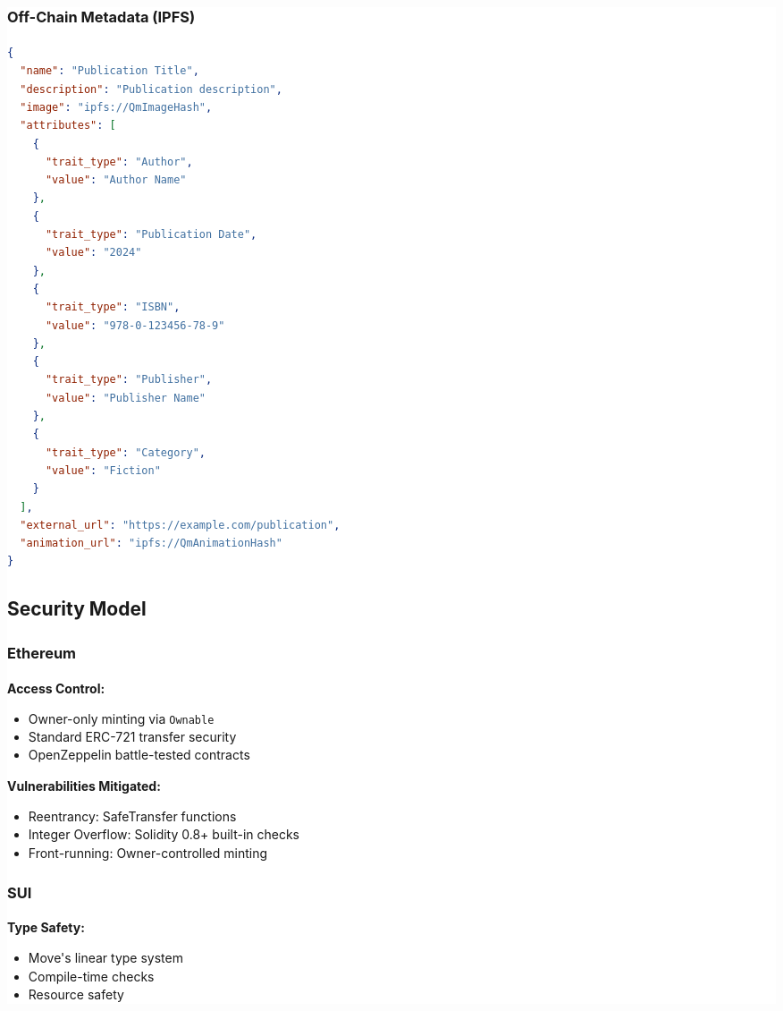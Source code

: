 ### Off-Chain Metadata (IPFS)

```json
{
  "name": "Publication Title",
  "description": "Publication description",
  "image": "ipfs://QmImageHash",
  "attributes": [
    {
      "trait_type": "Author",
      "value": "Author Name"
    },
    {
      "trait_type": "Publication Date",
      "value": "2024"
    },
    {
      "trait_type": "ISBN",
      "value": "978-0-123456-78-9"
    },
    {
      "trait_type": "Publisher",
      "value": "Publisher Name"
    },
    {
      "trait_type": "Category",
      "value": "Fiction"
    }
  ],
  "external_url": "https://example.com/publication",
  "animation_url": "ipfs://QmAnimationHash"
}
```

## Security Model

### Ethereum

**Access Control:**
- Owner-only minting via `Ownable`
- Standard ERC-721 transfer security
- OpenZeppelin battle-tested contracts

**Vulnerabilities Mitigated:**
- Reentrancy: SafeTransfer functions
- Integer Overflow: Solidity 0.8+ built-in checks
- Front-running: Owner-controlled minting

### SUI

**Type Safety:**
- Move's linear type system
- Compile-time checks
- Resource safety
